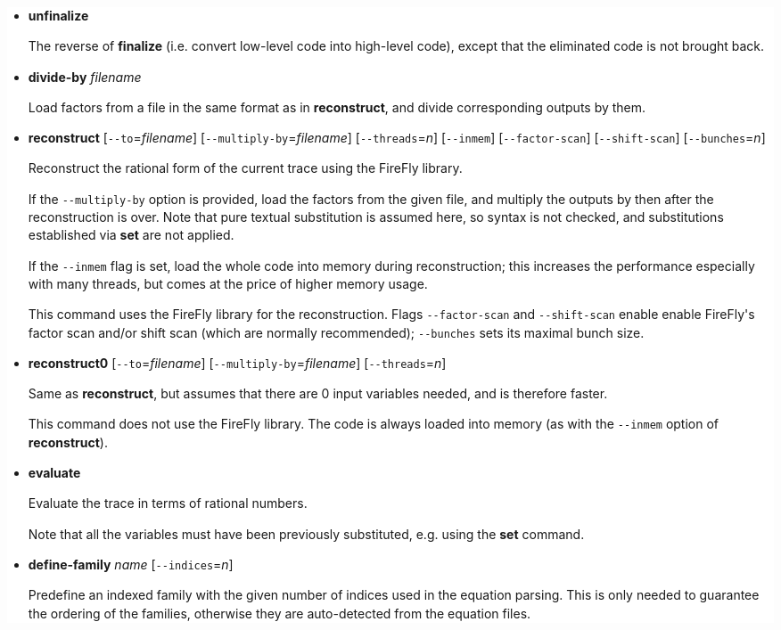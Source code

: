 * **unfinalize**

  The reverse of **finalize** (i.e. convert low-level code
  into high-level code), except that the eliminated code
  is not brought back.

* **divide-by** *filename*

  Load factors from a file in the same format as in
  **reconstruct**, and divide corresponding outputs by
  them.

* **reconstruct** [`--to`=*filename*] [`--multiply-by`=*filename*] [`--threads`=*n*] [`--inmem`] [`--factor-scan`] [`--shift-scan`] [`--bunches`=*n*]

  Reconstruct the rational form of the current trace using
  the FireFly library.

  If the `--multiply-by` option is provided, load the
  factors from the given file, and multiply the outputs by
  then after the reconstruction is over. Note that pure
  textual substitution is assumed here, so syntax is not
  checked, and substitutions established via **set** are
  not applied.

  If the `--inmem` flag is set, load the whole code
  into memory during reconstruction; this increases the
  performance especially with many threads, but comes at
  the price of higher memory usage.

  This command uses the FireFly library for the reconstruction.
  Flags `--factor-scan` and `--shift-scan` enable
  enable FireFly's factor scan and/or shift scan (which are
  normally recommended); `--bunches` sets its maximal
  bunch size.

* **reconstruct0** [`--to`=*filename*] [`--multiply-by`=*filename*] [`--threads`=*n*]

  Same as **reconstruct**, but assumes that there are 0
  input variables needed, and is therefore faster.

  This command does not use the FireFly library. The code
  is always loaded into memory (as with the `--inmem`
  option of **reconstruct**).

* **evaluate**

  Evaluate the trace in terms of rational numbers.

  Note that all the variables must have been previously
  substituted, e.g. using the **set** command.

* **define-family** *name* [`--indices`=*n*]

  Predefine an indexed family with the given number of
  indices used in the equation parsing. This is only needed
  to guarantee the ordering of the families, otherwise
  they are auto-detected from the equation files.


[arXiv:2211.03572]: https://arxiv.org/abs/2211.03572
[gmp]: https://gmplib.org/
[mpfr]: https://mpfr.loria.fr/
[flint]: https://flintlib.org/
[jemalloc]: http://jemalloc.net/
[firefly]: https://gitlab.com/firefly-library/firefly
[zlib]: https://zlib.net/
[lyx]: https://www.lyx.org/